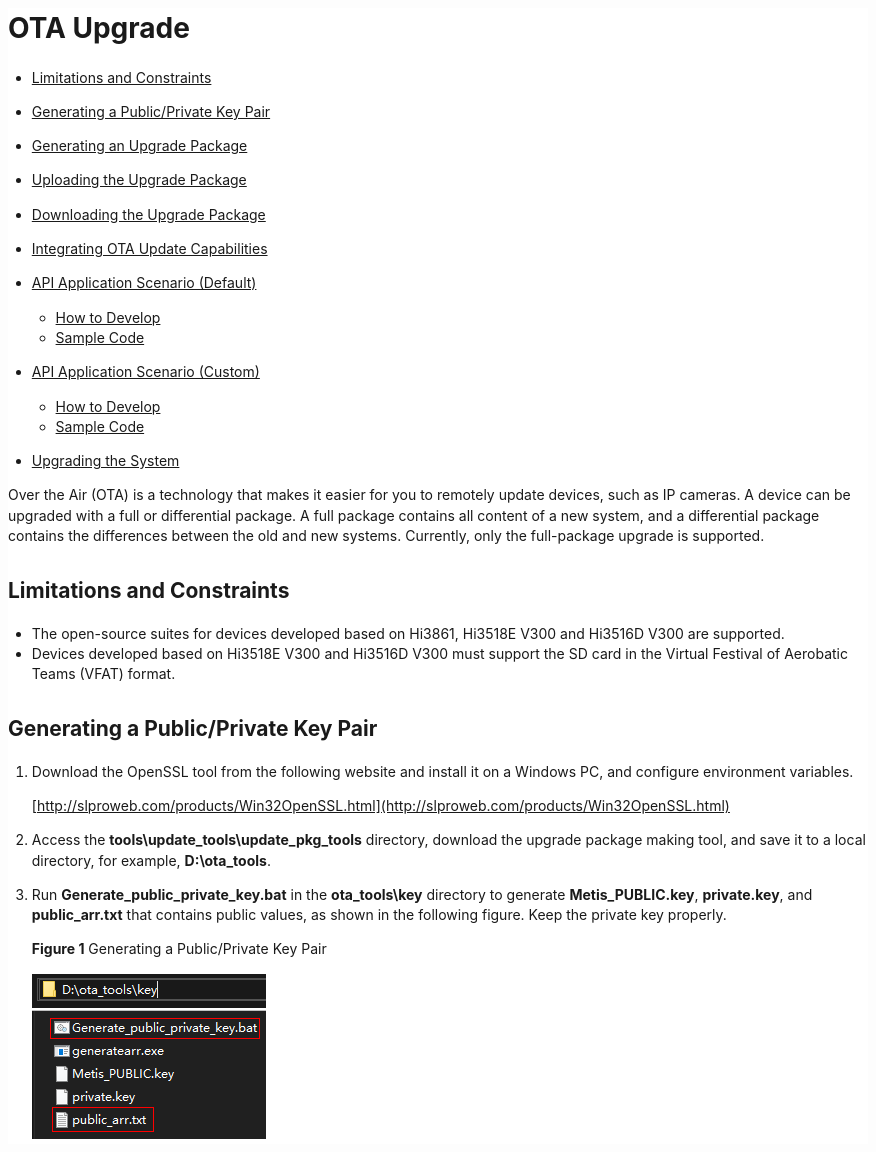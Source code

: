 # OTA Upgrade<a name="EN-US_TOPIC_0000001052170816"></a>

-   [Limitations and Constraints](#section691733275418)
-   [Generating a Public/Private Key Pair](#section94411533155010)
-   [Generating an Upgrade Package](#section632383718539)
-   [Uploading the Upgrade Package](#section5772112473213)
-   [Downloading the Upgrade Package](#section251732474917)
-   [Integrating OTA Update Capabilities](#section298217330534)
-   [API Application Scenario \(Default\)](#section7685171192916)
    -   [How to Develop](#section0745926153017)
    -   [Sample Code](#section1337111363306)

-   [API Application Scenario \(Custom\)](#section1686395317306)
    -   [How to Develop](#section524515314317)
    -   [Sample Code](#section525974743120)

-   [Upgrading the System](#section151997114334)

Over the Air \(OTA\) is a technology that makes it easier for you to remotely update devices, such as IP cameras. A device can be upgraded with a full or differential package. A full package contains all content of a new system, and a differential package contains the differences between the old and new systems. Currently, only the full-package upgrade is supported.

## Limitations and Constraints<a name="section691733275418"></a>

-   The open-source suites for devices developed based on Hi3861, Hi3518E V300 and Hi3516D V300 are supported.
-   Devices developed based on Hi3518E V300 and Hi3516D V300 must support the SD card in the Virtual Festival of Aerobatic Teams \(VFAT\) format.

## Generating a Public/Private Key Pair<a name="section94411533155010"></a>

1.  Download the OpenSSL tool from the following website and install it on a Windows PC, and configure environment variables.

    [http://slproweb.com/products/Win32OpenSSL.html](http://slproweb.com/products/Win32OpenSSL.html)

2.  Access the  **tools\\update\_tools\\update\_pkg\_tools**  directory, download the upgrade package making tool, and save it to a local directory, for example,  **D:\\ota\_tools**.
3.  Run  **Generate\_public\_private\_key.bat**  in the  **ota\_tools\\key**  directory to generate  **Metis\_PUBLIC.key**,  **private.key**, and  **public\_arr.txt**  that contains public values, as shown in the following figure. Keep the private key properly.

    **Figure  1**  Generating a Public/Private Key Pair<a name="fig12913135294011"></a>  
    

    ![](figure/en-us_image_0000001060200050.png)
